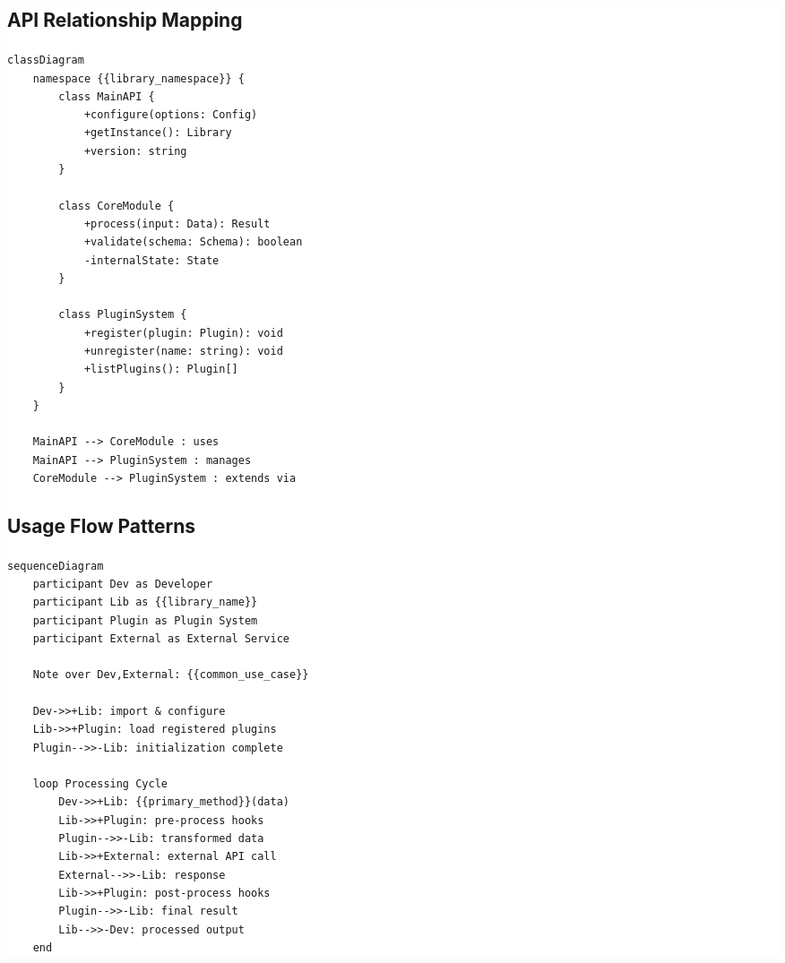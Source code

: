 ## API Relationship Mapping
```mermaid
classDiagram
    namespace {{library_namespace}} {
        class MainAPI {
            +configure(options: Config)
            +getInstance(): Library
            +version: string
        }
        
        class CoreModule {
            +process(input: Data): Result
            +validate(schema: Schema): boolean
            -internalState: State
        }
        
        class PluginSystem {
            +register(plugin: Plugin): void
            +unregister(name: string): void
            +listPlugins(): Plugin[]
        }
    }
    
    MainAPI --> CoreModule : uses
    MainAPI --> PluginSystem : manages
    CoreModule --> PluginSystem : extends via
```

## Usage Flow Patterns
```mermaid
sequenceDiagram
    participant Dev as Developer
    participant Lib as {{library_name}}
    participant Plugin as Plugin System
    participant External as External Service
    
    Note over Dev,External: {{common_use_case}}
    
    Dev->>+Lib: import & configure
    Lib->>+Plugin: load registered plugins
    Plugin-->>-Lib: initialization complete
    
    loop Processing Cycle
        Dev->>+Lib: {{primary_method}}(data)
        Lib->>+Plugin: pre-process hooks
        Plugin-->>-Lib: transformed data
        Lib->>+External: external API call
        External-->>-Lib: response
        Lib->>+Plugin: post-process hooks
        Plugin-->>-Lib: final result
        Lib-->>-Dev: processed output
    end
```
